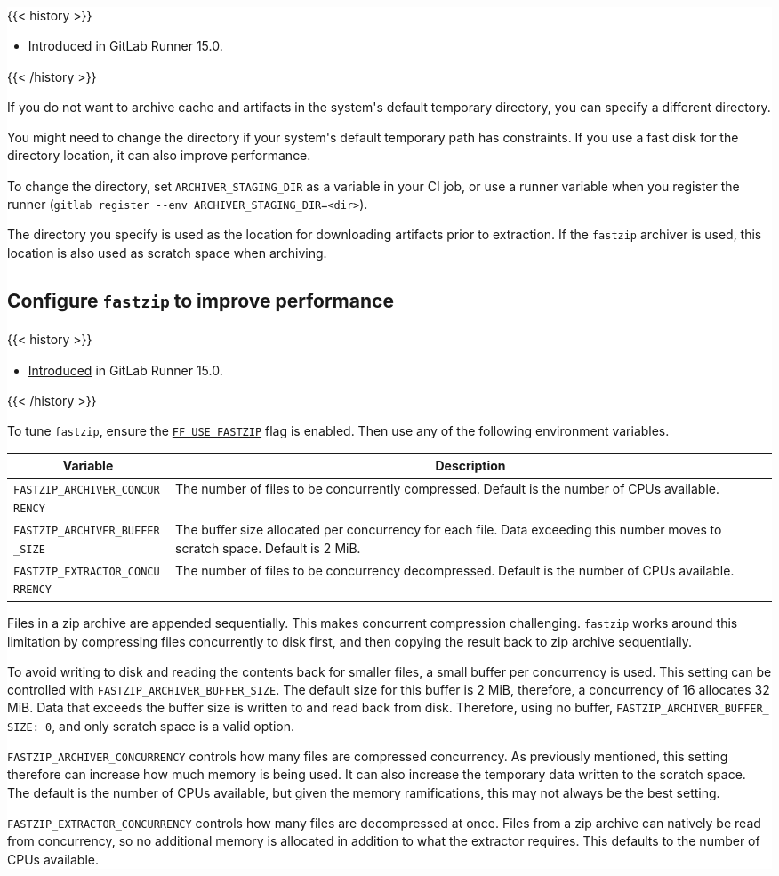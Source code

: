 {{< history >}}

- [Introduced](https://gitlab.com/gitlab-org/gitlab-runner/-/merge_requests/3403) in GitLab Runner 15.0.

{{< /history >}}

If you do not want to archive cache and artifacts in the system's default temporary directory, you can specify a different directory.

You might need to change the directory if your system's default temporary path has constraints.
If you use a fast disk for the directory location, it can also improve performance.

To change the directory, set `ARCHIVER_STAGING_DIR` as a variable in your CI job, or use a runner variable when you register the runner (`gitlab register --env ARCHIVER_STAGING_DIR=<dir>`).

The directory you specify is used as the location for downloading artifacts prior to extraction. If the `fastzip` archiver is
used, this location is also used as scratch space when archiving.

## Configure `fastzip` to improve performance

{{< history >}}

- [Introduced](https://gitlab.com/gitlab-org/gitlab-runner/-/merge_requests/3130) in GitLab Runner 15.0.

{{< /history >}}

To tune `fastzip`, ensure the [`FF_USE_FASTZIP`](https://docs.gitlab.com/runner/configuration/feature-flags.html#available-feature-flags) flag is enabled.
Then use any of the following environment variables.

| Variable                        | Description |
|---------------------------------|-------------|
| `FASTZIP_ARCHIVER_CONCURRENCY`  | The number of files to be concurrently compressed. Default is the number of CPUs available. |
| `FASTZIP_ARCHIVER_BUFFER_SIZE`  | The buffer size allocated per concurrency for each file. Data exceeding this number moves to scratch space. Default is 2 MiB. |
| `FASTZIP_EXTRACTOR_CONCURRENCY` | The number of files to be concurrency decompressed. Default is the number of CPUs available. |

Files in a zip archive are appended sequentially. This makes concurrent compression challenging. `fastzip` works around
this limitation by compressing files concurrently to disk first, and then copying the result back to zip archive
sequentially.

To avoid writing to disk and reading the contents back for smaller files, a small buffer per concurrency is used. This setting
can be controlled with `FASTZIP_ARCHIVER_BUFFER_SIZE`. The default size for this buffer is 2 MiB, therefore, a
concurrency of 16 allocates 32 MiB. Data that exceeds the buffer size is written to and read back from disk.
Therefore, using no buffer, `FASTZIP_ARCHIVER_BUFFER_SIZE: 0`, and only scratch space is a valid option.

`FASTZIP_ARCHIVER_CONCURRENCY` controls how many files are compressed concurrency. As previously mentioned, this setting
therefore can increase how much memory is being used. It can also increase the temporary data written to the scratch space.
The default is the number of CPUs available, but given the memory ramifications, this may not always be the best
setting.

`FASTZIP_EXTRACTOR_CONCURRENCY` controls how many files are decompressed at once. Files from a zip archive can natively
be read from concurrency, so no additional memory is allocated in addition to what the extractor requires. This
defaults to the number of CPUs available.
